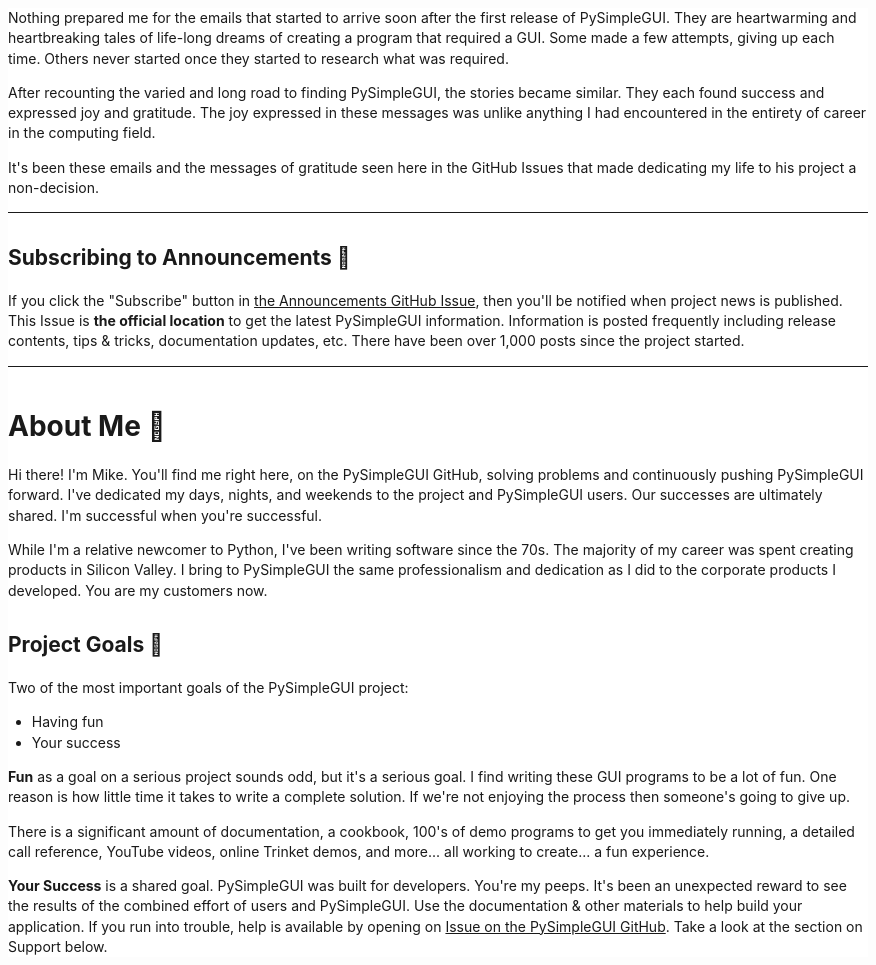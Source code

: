 Nothing prepared me for the emails that started to arrive soon after the first release of PySimpleGUI. They are heartwarming and heartbreaking tales of life-long dreams of creating a program that required a GUI. Some made a few attempts, giving up each time. Others never started once they started to research what was required. 

After recounting the varied and long road to finding PySimpleGUI, the stories became similar. They each found success and expressed joy and gratitude. The joy expressed in these messages was unlike anything I had encountered in the entirety of career in the computing field.

It's been these emails and the messages of gratitude seen here in the GitHub Issues that made dedicating my life to his project a non-decision.

<hr>

## Subscribing to Announcements 📢 
  

If you click the "Subscribe" button in [the Announcements GitHub Issue](https://github.com/PySimpleGUI/PySimpleGUI/issues/142), then you'll be notified when project news is published.  This Issue is **the official location** to get the latest PySimpleGUI information.  Information is posted frequently including release contents, tips & tricks, documentation updates, etc. There have been over 1,000 posts since the project started.
<hr> 

# About Me 👋

Hi there!  I'm Mike.  You'll find me right here, on the PySimpleGUI GitHub, solving problems and continuously pushing PySimpleGUI forward.  I've dedicated my days, nights, and weekends to the project and PySimpleGUI users.  Our successes are ultimately shared.  I'm successful when you're successful.  

While I'm a relative newcomer to Python, I've been writing software since the 70s.  The majority of my career was spent creating products in Silicon Valley. I bring to PySimpleGUI the same professionalism and dedication as I did to the corporate products I developed. You are my customers now.


## Project Goals 🥅

Two of the most important goals of the PySimpleGUI project:

* Having fun
* Your success 

**Fun** as a goal on a serious project sounds odd, but it's a serious goal. I find writing these GUI programs to be a lot of fun. One reason is how little time it takes to write a complete solution. If we're not enjoying the process then someone's going to give up. 

There is a significant amount of documentation, a cookbook, 100's of demo programs to get you immediately running, a detailed call reference, YouTube videos, online Trinket demos, and more... all working to create... a fun experience.

**Your Success** is a shared goal.  PySimpleGUI was built for developers. You're my peeps. It's been an unexpected reward to see the results of the combined effort of users and PySimpleGUI. Use the documentation & other materials to help build your application.  If you run into trouble, help is available by opening on [Issue on the PySimpleGUI GitHub](http://Issues.PySimpleGUI.org).  Take a look at the section on Support below.
